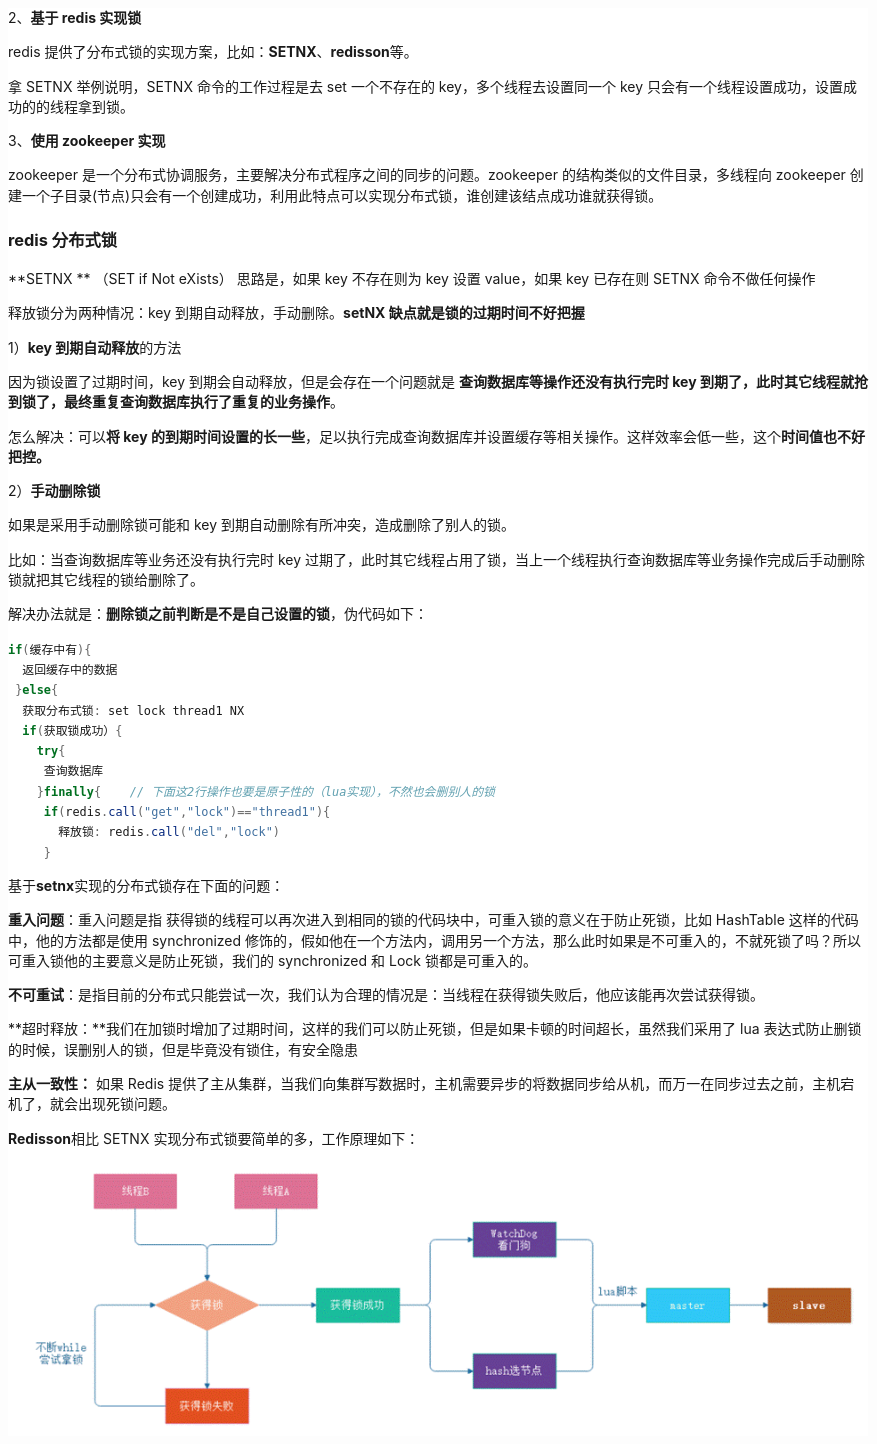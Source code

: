 2、**基于 redis 实现锁**

redis 提供了分布式锁的实现方案，比如：**SETNX**、**redisson**等。

拿 SETNX 举例说明，SETNX 命令的工作过程是去 set 一个不存在的 key，多个线程去设置同一个 key 只会有一个线程设置成功，设置成功的的线程拿到锁。

3、**使用 zookeeper 实现**

zookeeper 是一个分布式协调服务，主要解决分布式程序之间的同步的问题。zookeeper 的结构类似的文件目录，多线程向 zookeeper 创建一个子目录(节点)只会有一个创建成功，利用此特点可以实现分布式锁，谁创建该结点成功谁就获得锁。

### redis 分布式锁

**SETNX ** （SET if Not eXists） 思路是，如果 key 不存在则为 key 设置 value，如果 key 已存在则 SETNX 命令不做任何操作

释放锁分为两种情况：key 到期自动释放，手动删除。**setNX 缺点就是锁的过期时间不好把握**

1）**key 到期自动释放**的方法

因为锁设置了过期时间，key 到期会自动释放，但是会存在一个问题就是 **查询数据库等操作还没有执行完时 key 到期了，此时其它线程就抢到锁了，最终重复查询数据库执行了重复的业务操作**。

怎么解决：可以**将 key 的到期时间设置的长一些**，足以执行完成查询数据库并设置缓存等相关操作。这样效率会低一些，这个**时间值也不好把控。**

2）**手动删除锁**

如果是采用手动删除锁可能和 key 到期自动删除有所冲突，造成删除了别人的锁。

比如：当查询数据库等业务还没有执行完时 key 过期了，此时其它线程占用了锁，当上一个线程执行查询数据库等业务操作完成后手动删除锁就把其它线程的锁给删除了。

解决办法就是：**删除锁之前判断是不是自己设置的锁**，伪代码如下：

```java
if(缓存中有){
  返回缓存中的数据
 }else{
  获取分布式锁: set lock thread1 NX
  if(获取锁成功）{
    try{
     查询数据库
    }finally{    // 下面这2行操作也要是原子性的（lua实现），不然也会删别人的锁
     if(redis.call("get","lock")=="thread1"){
       释放锁: redis.call("del","lock")
     }
```

基于**setnx**实现的分布式锁存在下面的问题：

**重入问题**：重入问题是指 获得锁的线程可以再次进入到相同的锁的代码块中，可重入锁的意义在于防止死锁，比如 HashTable 这样的代码中，他的方法都是使用 synchronized 修饰的，假如他在一个方法内，调用另一个方法，那么此时如果是不可重入的，不就死锁了吗？所以可重入锁他的主要意义是防止死锁，我们的 synchronized 和 Lock 锁都是可重入的。

**不可重试**：是指目前的分布式只能尝试一次，我们认为合理的情况是：当线程在获得锁失败后，他应该能再次尝试获得锁。

**超时释放：**我们在加锁时增加了过期时间，这样的我们可以防止死锁，但是如果卡顿的时间超长，虽然我们采用了 lua 表达式防止删锁的时候，误删别人的锁，但是毕竟没有锁住，有安全隐患

**主从一致性：** 如果 Redis 提供了主从集群，当我们向集群写数据时，主机需要异步的将数据同步给从机，而万一在同步过去之前，主机宕机了，就会出现死锁问题。

**Redisson**相比 SETNX 实现分布式锁要简单的多，工作原理如下：

![img](图集/clip_image002.gif)
